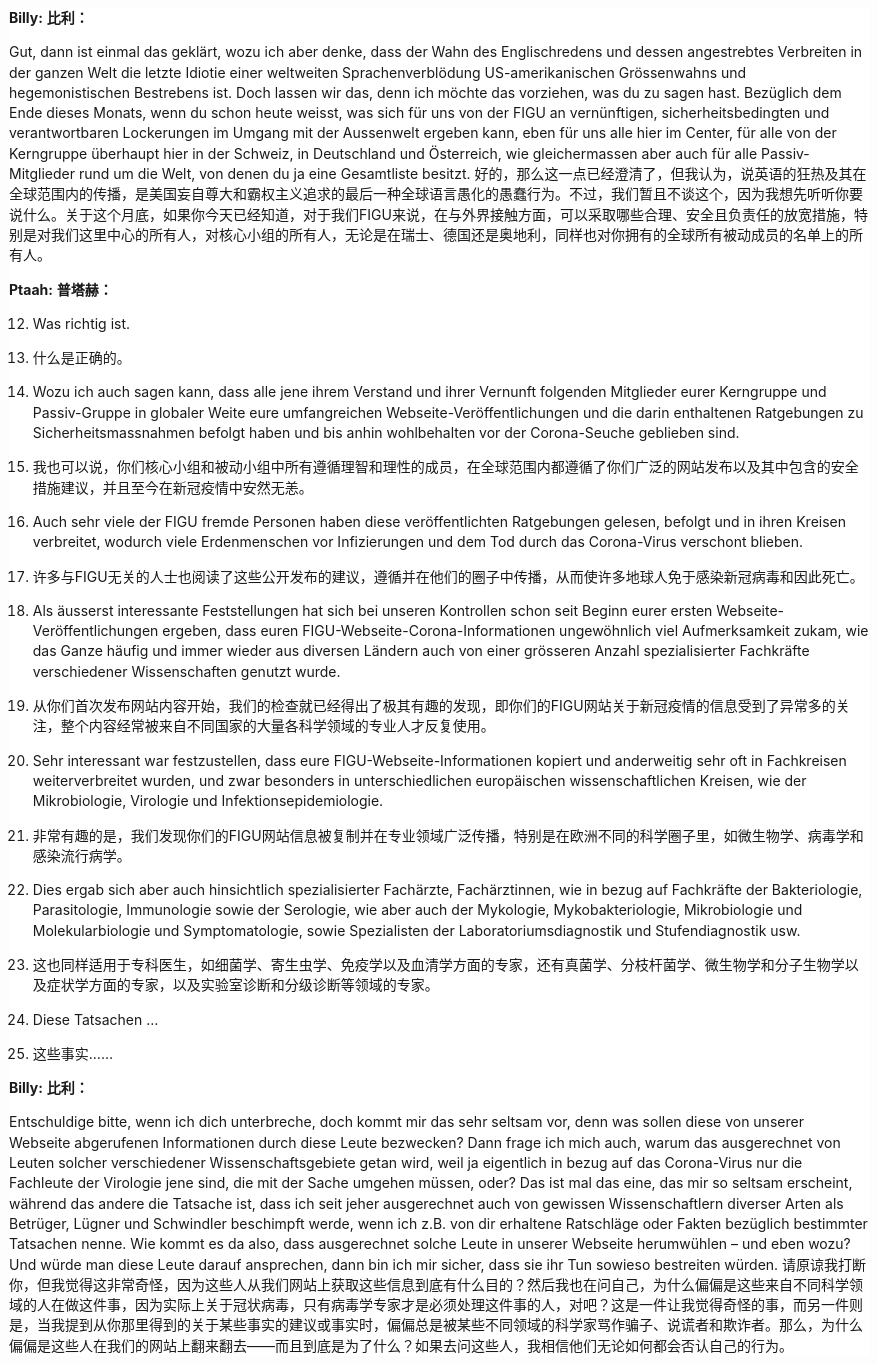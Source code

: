 **Billy:**
**比利：**

Gut, dann ist einmal das geklärt, wozu ich aber denke, dass der Wahn des Englischredens und dessen angestrebtes Verbreiten in der ganzen Welt die letzte Idiotie einer weltweiten Sprachenverblödung US-amerikanischen Grössenwahns und hegemonistischen Bestrebens ist. Doch lassen wir das, denn ich möchte das vorziehen, was du zu sagen hast. Bezüglich dem Ende dieses Monats, wenn du schon heute weisst, was sich für uns von der FIGU an vernünftigen, sicherheitsbedingten und verantwortbaren Lockerungen im Umgang mit der Aussenwelt ergeben kann, eben für uns alle hier im Center, für alle von der Kerngruppe überhaupt hier in der Schweiz, in Deutschland und Österreich, wie gleichermassen aber auch für alle Passiv-Mitglieder rund um die Welt, von denen du ja eine Gesamtliste besitzt.
好的，那么这一点已经澄清了，但我认为，说英语的狂热及其在全球范围内的传播，是美国妄自尊大和霸权主义追求的最后一种全球语言愚化的愚蠢行为。不过，我们暂且不谈这个，因为我想先听听你要说什么。关于这个月底，如果你今天已经知道，对于我们FIGU来说，在与外界接触方面，可以采取哪些合理、安全且负责任的放宽措施，特别是对我们这里中心的所有人，对核心小组的所有人，无论是在瑞士、德国还是奥地利，同样也对你拥有的全球所有被动成员的名单上的所有人。

**Ptaah:**
**普塔赫：**

12. Was richtig ist.
12. 什么是正确的。

13. Wozu ich auch sagen kann, dass alle jene ihrem Verstand und ihrer Vernunft folgenden Mitglieder eurer Kerngruppe und Passiv-Gruppe in globaler Weite eure umfangreichen Webseite-Veröffentlichungen und die darin enthaltenen Ratgebungen zu Sicherheitsmassnahmen befolgt haben und bis anhin wohlbehalten vor der Corona-Seuche geblieben sind.
13. 我也可以说，你们核心小组和被动小组中所有遵循理智和理性的成员，在全球范围内都遵循了你们广泛的网站发布以及其中包含的安全措施建议，并且至今在新冠疫情中安然无恙。

14. Auch sehr viele der FIGU fremde Personen haben diese veröffentlichten Ratgebungen gelesen, befolgt und in ihren Kreisen verbreitet, wodurch viele Erdenmenschen vor Infizierungen und dem Tod durch das Corona-Virus verschont blieben.
14. 许多与FIGU无关的人士也阅读了这些公开发布的建议，遵循并在他们的圈子中传播，从而使许多地球人免于感染新冠病毒和因此死亡。 

15. Als äusserst interessante Feststellungen hat sich bei unseren Kontrollen schon seit Beginn eurer ersten Webseite-Veröffentlichungen ergeben, dass euren FIGU-Webseite-Corona-Informationen ungewöhnlich viel Aufmerksamkeit zukam, wie das Ganze häufig und immer wieder aus diversen Ländern auch von einer grösseren Anzahl spezialisierter Fachkräfte verschiedener Wissenschaften genutzt wurde.
15. 从你们首次发布网站内容开始，我们的检查就已经得出了极其有趣的发现，即你们的FIGU网站关于新冠疫情的信息受到了异常多的关注，整个内容经常被来自不同国家的大量各科学领域的专业人才反复使用。

16. Sehr interessant war festzustellen, dass eure FIGU-Webseite-Informationen kopiert und anderweitig sehr oft in Fachkreisen weiterverbreitet wurden, und zwar besonders in unterschiedlichen europäischen wissenschaftlichen Kreisen, wie der Mikrobiologie, Virologie und Infektionsepidemiologie.
16. 非常有趣的是，我们发现你们的FIGU网站信息被复制并在专业领域广泛传播，特别是在欧洲不同的科学圈子里，如微生物学、病毒学和感染流行病学。 

17. Dies ergab sich aber auch hinsichtlich spezialisierter Fachärzte, Fachärztinnen, wie in bezug auf Fachkräfte der Bakteriologie, Parasitologie, Immunologie sowie der Serologie, wie aber auch der Mykologie, Mykobakteriologie, Mikrobiologie und Molekularbiologie und Symptomatologie, sowie Spezialisten der Laboratoriumsdiagnostik und Stufendiagnostik usw.
17. 这也同样适用于专科医生，如细菌学、寄生虫学、免疫学以及血清学方面的专家，还有真菌学、分枝杆菌学、微生物学和分子生物学以及症状学方面的专家，以及实验室诊断和分级诊断等领域的专家。

18. Diese Tatsachen …
18. 这些事实…… 

**Billy:**
**比利：**

Entschuldige bitte, wenn ich dich unterbreche, doch kommt mir das sehr seltsam vor, denn was sollen diese von unserer Webseite abgerufenen Informationen durch diese Leute bezwecken? Dann frage ich mich auch, warum das ausgerechnet von Leuten solcher verschiedener Wissenschaftsgebiete getan wird, weil ja eigentlich in bezug auf das Corona-Virus nur die Fachleute der Virologie jene sind, die mit der Sache umgehen müssen, oder? Das ist mal das eine, das mir so seltsam erscheint, während das andere die Tatsache ist, dass ich seit jeher ausgerechnet auch von gewissen Wissenschaftlern diverser Arten als Betrüger, Lügner und Schwindler beschimpft werde, wenn ich z.B. von dir erhaltene Ratschläge oder Fakten bezüglich bestimmter Tatsachen nenne. Wie kommt es da also, dass ausgerechnet solche Leute in unserer Webseite herumwühlen – und eben wozu? Und würde man diese Leute darauf ansprechen, dann bin ich mir sicher, dass sie ihr Tun sowieso bestreiten würden.
请原谅我打断你，但我觉得这非常奇怪，因为这些人从我们网站上获取这些信息到底有什么目的？然后我也在问自己，为什么偏偏是这些来自不同科学领域的人在做这件事，因为实际上关于冠状病毒，只有病毒学专家才是必须处理这件事的人，对吧？这是一件让我觉得奇怪的事，而另一件则是，当我提到从你那里得到的关于某些事实的建议或事实时，偏偏总是被某些不同领域的科学家骂作骗子、说谎者和欺诈者。那么，为什么偏偏是这些人在我们的网站上翻来翻去——而且到底是为了什么？如果去问这些人，我相信他们无论如何都会否认自己的行为。
